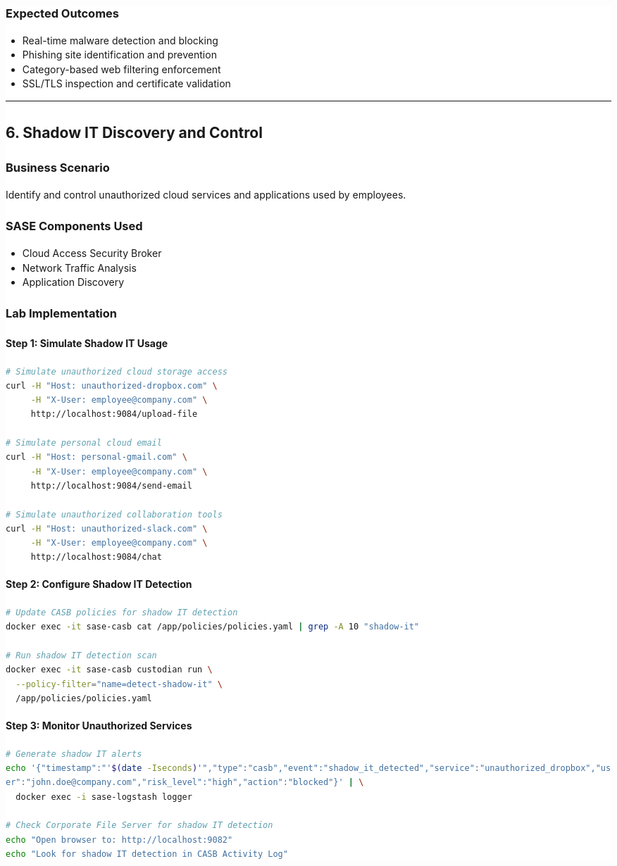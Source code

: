### **Expected Outcomes**
- Real-time malware detection and blocking
- Phishing site identification and prevention
- Category-based web filtering enforcement
- SSL/TLS inspection and certificate validation

---

## 6. Shadow IT Discovery and Control

### **Business Scenario**
Identify and control unauthorized cloud services and applications used by employees.

### **SASE Components Used**
- Cloud Access Security Broker
- Network Traffic Analysis
- Application Discovery

### **Lab Implementation**

#### Step 1: Simulate Shadow IT Usage
```bash
# Simulate unauthorized cloud storage access
curl -H "Host: unauthorized-dropbox.com" \
     -H "X-User: employee@company.com" \
     http://localhost:9084/upload-file

# Simulate personal cloud email
curl -H "Host: personal-gmail.com" \
     -H "X-User: employee@company.com" \
     http://localhost:9084/send-email

# Simulate unauthorized collaboration tools
curl -H "Host: unauthorized-slack.com" \
     -H "X-User: employee@company.com" \
     http://localhost:9084/chat
```

#### Step 2: Configure Shadow IT Detection
```bash
# Update CASB policies for shadow IT detection
docker exec -it sase-casb cat /app/policies/policies.yaml | grep -A 10 "shadow-it"

# Run shadow IT detection scan
docker exec -it sase-casb custodian run \
  --policy-filter="name=detect-shadow-it" \
  /app/policies/policies.yaml
```

#### Step 3: Monitor Unauthorized Services
```bash
# Generate shadow IT alerts
echo '{"timestamp":"'$(date -Iseconds)'","type":"casb","event":"shadow_it_detected","service":"unauthorized_dropbox","user":"john.doe@company.com","risk_level":"high","action":"blocked"}' | \
  docker exec -i sase-logstash logger

# Check Corporate File Server for shadow IT detection
echo "Open browser to: http://localhost:9082"
echo "Look for shadow IT detection in CASB Activity Log"
```
